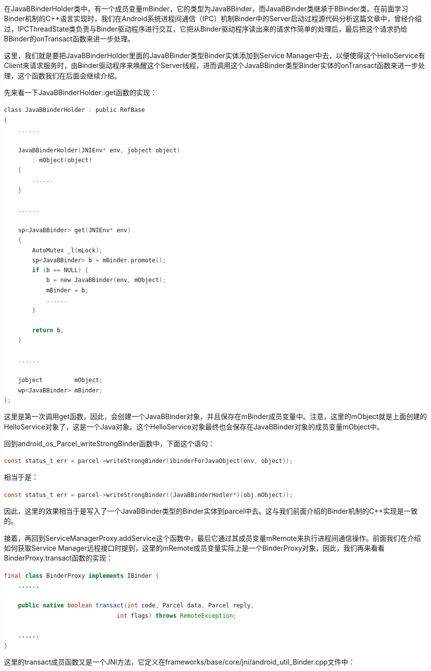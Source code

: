 在JavaBBinderHolder类中，有一个成员变量mBinder，它的类型为JavaBBinder，而JavaBBinder类继承于BBinder类。在前面学习Binder机制的C++语言实现时，我们在Android系统进程间通信（IPC）机制Binder中的Server启动过程源代码分析这篇文章中，曾经介绍过，IPCThreadState类负责与Binder驱动程序进行交互，它把从Binder驱动程序读出来的请求作简单的处理后，最后把这个请求扔给BBinder的onTransact函数来进一步处理。

这里，我们就是要把JavaBBinderHolder里面的JavaBBinder类型Binder实体添加到Service Manager中去，以便使得这个HelloService有Client来请求服务时，由Binder驱动程序来唤醒这个Server线程，进而调用这个JavaBBinder类型Binder实体的onTransact函数来进一步处理，这个函数我们在后面会继续介绍。

先来看一下JavaBBinderHolder::get函数的实现：
```c
class JavaBBinderHolder : public RefBase  
{  
    ......  
  
    JavaBBinderHolder(JNIEnv* env, jobject object)  
        : mObject(object)  
    {  
        ......  
    }  
  
    ......  
  
    sp<JavaBBinder> get(JNIEnv* env)  
    {  
        AutoMutex _l(mLock);  
        sp<JavaBBinder> b = mBinder.promote();  
        if (b == NULL) {  
            b = new JavaBBinder(env, mObject);  
            mBinder = b;  
            ......  
        }  
  
        return b;  
    }  
  
    ......  
  
    jobject         mObject;  
    wp<JavaBBinder> mBinder;  
};  
```
这里是第一次调用get函数，因此，会创建一个JavaBBinder对象，并且保存在mBinder成员变量中。注意，这里的mObject就是上面创建的HelloService对象了，这是一个Java对象。这个HelloService对象最终也会保存在JavaBBinder对象的成员变量mObject中。

回到android_os_Parcel_writeStrongBinder函数中，下面这个语句：
```c
const status_t err = parcel->writeStrongBinder(ibinderForJavaObject(env, object));  
```
相当于是：
```c
const status_t err = parcel->writeStrongBinder((JavaBBinderHodler*)(obj.mObject));  
```
因此，这里的效果相当于是写入了一个JavaBBinder类型的Binder实体到parcel中去。这与我们前面介绍的Binder机制的C++实现是一致的。

接着，再回到ServiceManagerProxy.addService这个函数中，最后它通过其成员变量mRemote来执行进程间通信操作。前面我们在介绍如何获取Service Manager远程接口时提到，这里的mRemote成员变量实际上是一个BinderProxy对象，因此，我们再来看看BinderProxy.transact函数的实现：
```java
final class BinderProxy implements IBinder {  
    ......  
  
    public native boolean transact(int code, Parcel data, Parcel reply,  
                                int flags) throws RemoteException;  
  
    ......  
}  
```
这里的transact成员函数又是一个JNI方法，它定义在frameworks/base/core/jni/android_util_Binder.cpp文件中：
```c
```